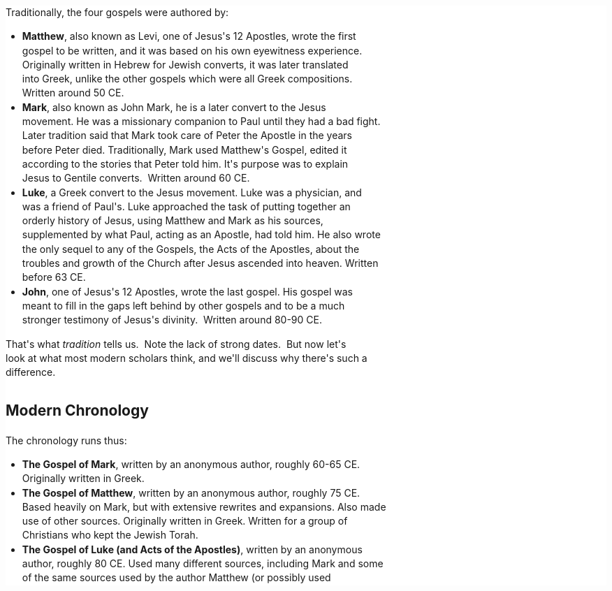 Traditionally, the four gospels were authored by:

-   **Matthew**, also known as Levi, one of Jesus's 12 Apostles, wrote
    the first  
    gospel to be written, and it was based on his own eyewitness
    experience.  
    Originally written in Hebrew for Jewish converts, it was later
    translated  
    into Greek, unlike the other gospels which were all Greek
    compositions.  
    Written around 50 CE.
-   **Mark**, also known as John Mark, he is a later convert to the
    Jesus  
    movement. He was a missionary companion to Paul until they had a
    bad fight.  
    Later tradition said that Mark took care of Peter the Apostle in
    the years  
    before Peter died. Traditionally, Mark used Matthew's Gospel,
    edited it  
    according to the stories that Peter told him. It's purpose was to
    explain  
    Jesus to Gentile converts.  Written around 60 CE.
-   **Luke**, a Greek convert to the Jesus movement. Luke was a
    physician, and  
    was a friend of Paul's. Luke approached the task of putting
    together an  
    orderly history of Jesus, using Matthew and Mark as his sources,  
    supplemented by what Paul, acting as an Apostle, had told him. He
    also wrote  
    the only sequel to any of the Gospels, the Acts of the Apostles,
    about the  
    troubles and growth of the Church after Jesus ascended into heaven.
    Written  
    before 63 CE.
-   **John**, one of Jesus's 12 Apostles, wrote the last gospel. His
    gospel was  
    meant to fill in the gaps left behind by other gospels and to be a
    much  
    stronger testimony of Jesus's divinity.  Written around 80-90 CE.

That's what *tradition* tells us.  Note the lack of strong dates.  But
now let's  
look at what most modern scholars think, and we'll discuss why there's
such a  
difference.

Modern Chronology
-----------------

The chronology runs thus:

-   **The Gospel of Mark**, written by an anonymous author, roughly
    60-65 CE.  
    Originally written in Greek.
-   **The Gospel of Matthew**, written by an anonymous author, roughly
    75 CE.  
    Based heavily on Mark, but with extensive rewrites and expansions.
    Also made  
    use of other sources. Originally written in Greek. Written for a
    group of  
    Christians who kept the Jewish Torah.
-   **The Gospel of Luke (and Acts of the Apostles)**, written by an
    anonymous  
    author, roughly 80 CE. Used many different sources, including Mark
    and some  
    of the same sources used by the author Matthew (or possibly used